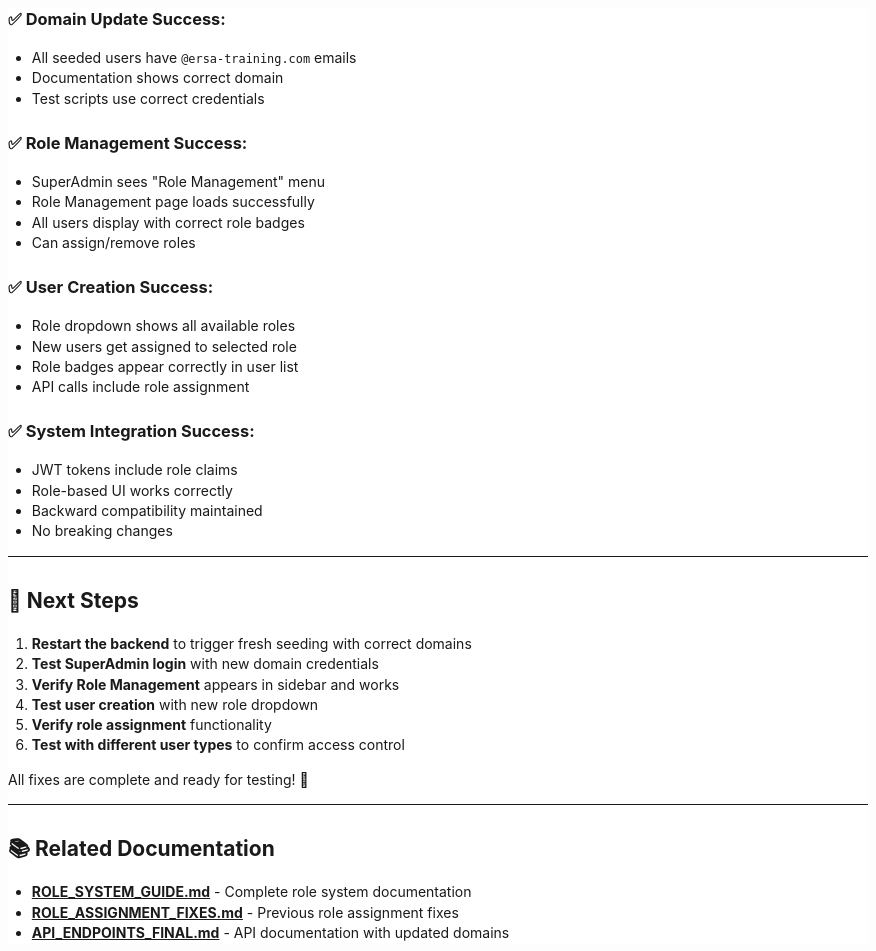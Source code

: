 ### **✅ Domain Update Success:**
- All seeded users have `@ersa-training.com` emails
- Documentation shows correct domain
- Test scripts use correct credentials

### **✅ Role Management Success:**
- SuperAdmin sees "Role Management" menu
- Role Management page loads successfully
- All users display with correct role badges
- Can assign/remove roles

### **✅ User Creation Success:**
- Role dropdown shows all available roles
- New users get assigned to selected role
- Role badges appear correctly in user list
- API calls include role assignment

### **✅ System Integration Success:**
- JWT tokens include role claims
- Role-based UI works correctly
- Backward compatibility maintained
- No breaking changes

---

## 🚀 **Next Steps**

1. **Restart the backend** to trigger fresh seeding with correct domains
2. **Test SuperAdmin login** with new domain credentials
3. **Verify Role Management** appears in sidebar and works
4. **Test user creation** with new role dropdown
5. **Verify role assignment** functionality
6. **Test with different user types** to confirm access control

All fixes are complete and ready for testing! 🎉

---

## 📚 **Related Documentation**

- **[ROLE_SYSTEM_GUIDE.md](./ROLE_SYSTEM_GUIDE.md)** - Complete role system documentation
- **[ROLE_ASSIGNMENT_FIXES.md](./ROLE_ASSIGNMENT_FIXES.md)** - Previous role assignment fixes
- **[API_ENDPOINTS_FINAL.md](./backend/API_ENDPOINTS_FINAL.md)** - API documentation with updated domains

